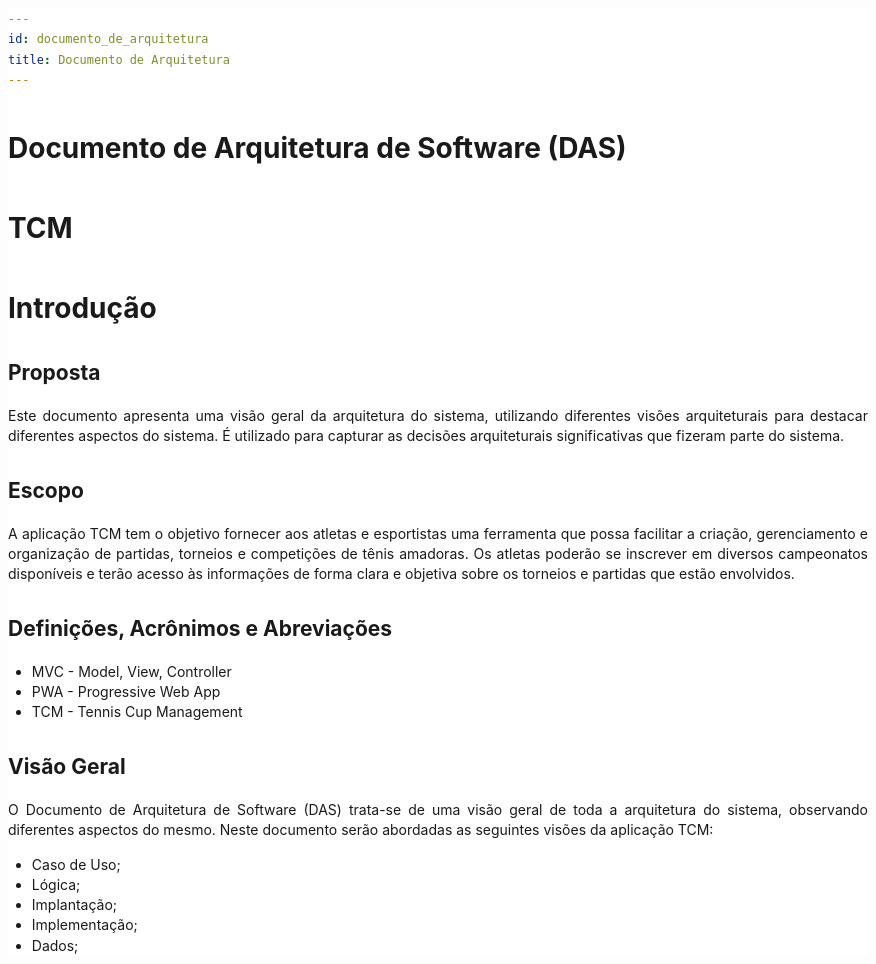 ```yaml
---
id: documento_de_arquitetura
title: Documento de Arquitetura
---
```

 
# Documento de Arquitetura de Software (DAS)
# TCM
 
# Introdução
## Proposta
<p align = "justify">
Este documento apresenta uma visão geral da arquitetura do sistema, utilizando diferentes visões arquiteturais para destacar diferentes aspectos do sistema. É utilizado para capturar as decisões arquiteturais significativas que fizeram parte do sistema.
</p>
 
## Escopo
<p align = "justify">
A aplicação TCM tem o objetivo fornecer aos atletas e esportistas uma ferramenta que possa facilitar a criação, gerenciamento e organização de partidas, torneios e competições de tênis amadoras. Os atletas poderão se inscrever em diversos campeonatos disponíveis e terão acesso às informações de forma clara e objetiva sobre os torneios e partidas que estão envolvidos.
</p>
 
## Definições, Acrônimos e Abreviações
 
- MVC - Model, View, Controller
- PWA - Progressive Web App
- TCM - Tennis Cup Management
 
## Visão Geral
<p align = "justify">
O Documento de Arquitetura de Software (DAS) trata-se de uma visão geral de toda a arquitetura do sistema, observando diferentes aspectos do mesmo. Neste documento serão abordadas as seguintes visões da aplicação TCM:
</p>
 
- Caso de Uso;
- Lógica;
- Implantação;
- Implementação;
- Dados;
 